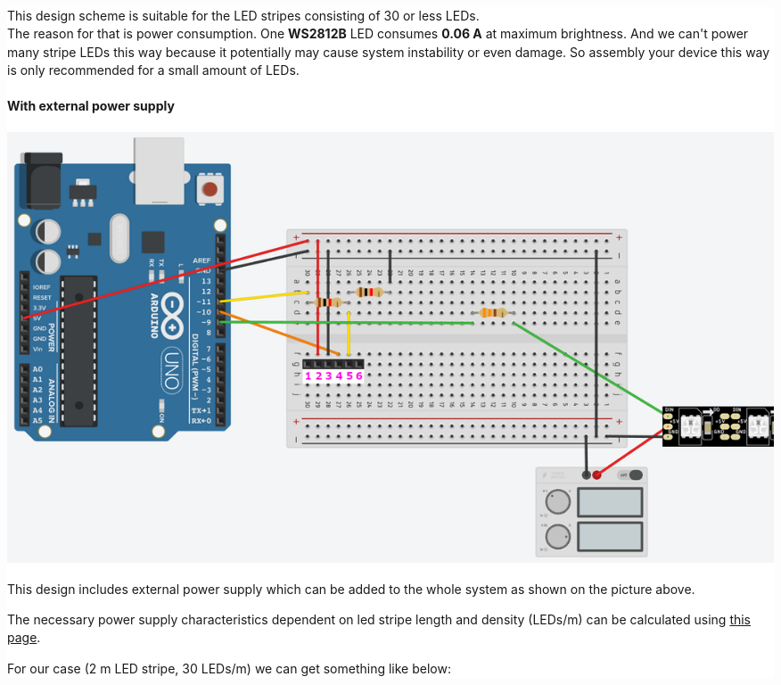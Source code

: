 This design scheme is suitable for the LED stripes consisting of 30 or less LEDs. <br/>
The reason for that is power consumption. One **WS2812B** LED consumes **0.06 A** at maximum brightness. And we can't power many stripe LEDs this way because it potentially may cause system instability or even damage. So assembly your device this way is only recommended for a small amount of LEDs.

#### With external power supply

![With external power supply](assets/device-design-advanced.png)

This design includes external power supply which can be added to the whole system as shown on the picture above.

The necessary power supply characteristics dependent on led stripe length and density (LEDs/m) can be calculated using [this page](https://wled-calculator.github.io/).<br/>

For our case (2 m LED stripe, 30 LEDs/m) we can get something like below:
